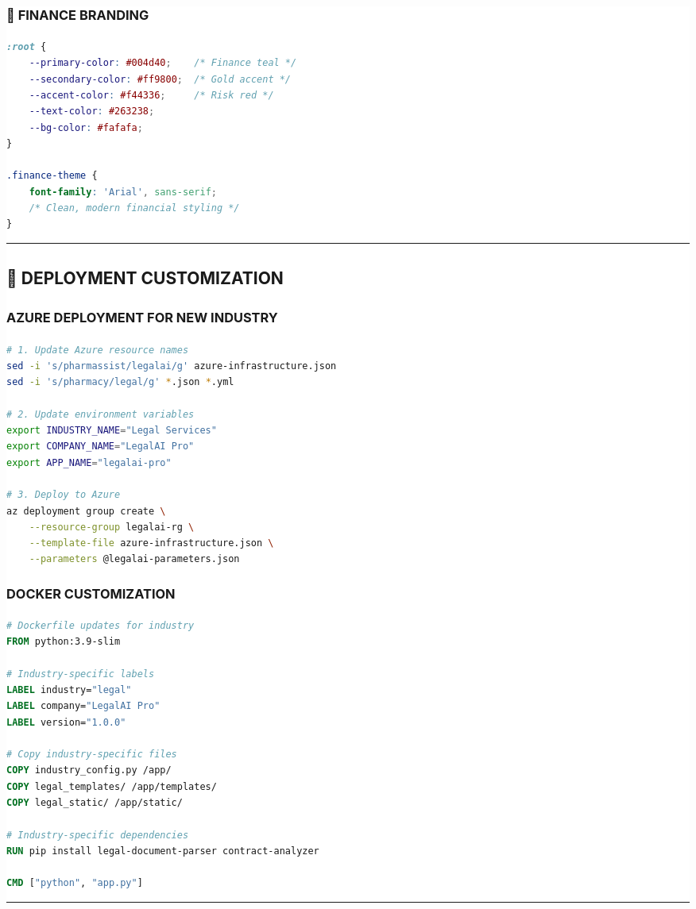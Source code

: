 ### 🏦 **FINANCE BRANDING**
```css
:root {
    --primary-color: #004d40;    /* Finance teal */
    --secondary-color: #ff9800;  /* Gold accent */
    --accent-color: #f44336;     /* Risk red */
    --text-color: #263238;
    --bg-color: #fafafa;
}

.finance-theme {
    font-family: 'Arial', sans-serif;
    /* Clean, modern financial styling */
}
```

---

## 🚀 DEPLOYMENT CUSTOMIZATION

### **AZURE DEPLOYMENT FOR NEW INDUSTRY**

```bash
# 1. Update Azure resource names
sed -i 's/pharmassist/legalai/g' azure-infrastructure.json
sed -i 's/pharmacy/legal/g' *.json *.yml

# 2. Update environment variables
export INDUSTRY_NAME="Legal Services"
export COMPANY_NAME="LegalAI Pro"
export APP_NAME="legalai-pro"

# 3. Deploy to Azure
az deployment group create \
    --resource-group legalai-rg \
    --template-file azure-infrastructure.json \
    --parameters @legalai-parameters.json
```

### **DOCKER CUSTOMIZATION**

```dockerfile
# Dockerfile updates for industry
FROM python:3.9-slim

# Industry-specific labels
LABEL industry="legal"
LABEL company="LegalAI Pro"
LABEL version="1.0.0"

# Copy industry-specific files
COPY industry_config.py /app/
COPY legal_templates/ /app/templates/
COPY legal_static/ /app/static/

# Industry-specific dependencies
RUN pip install legal-document-parser contract-analyzer

CMD ["python", "app.py"]
```

---